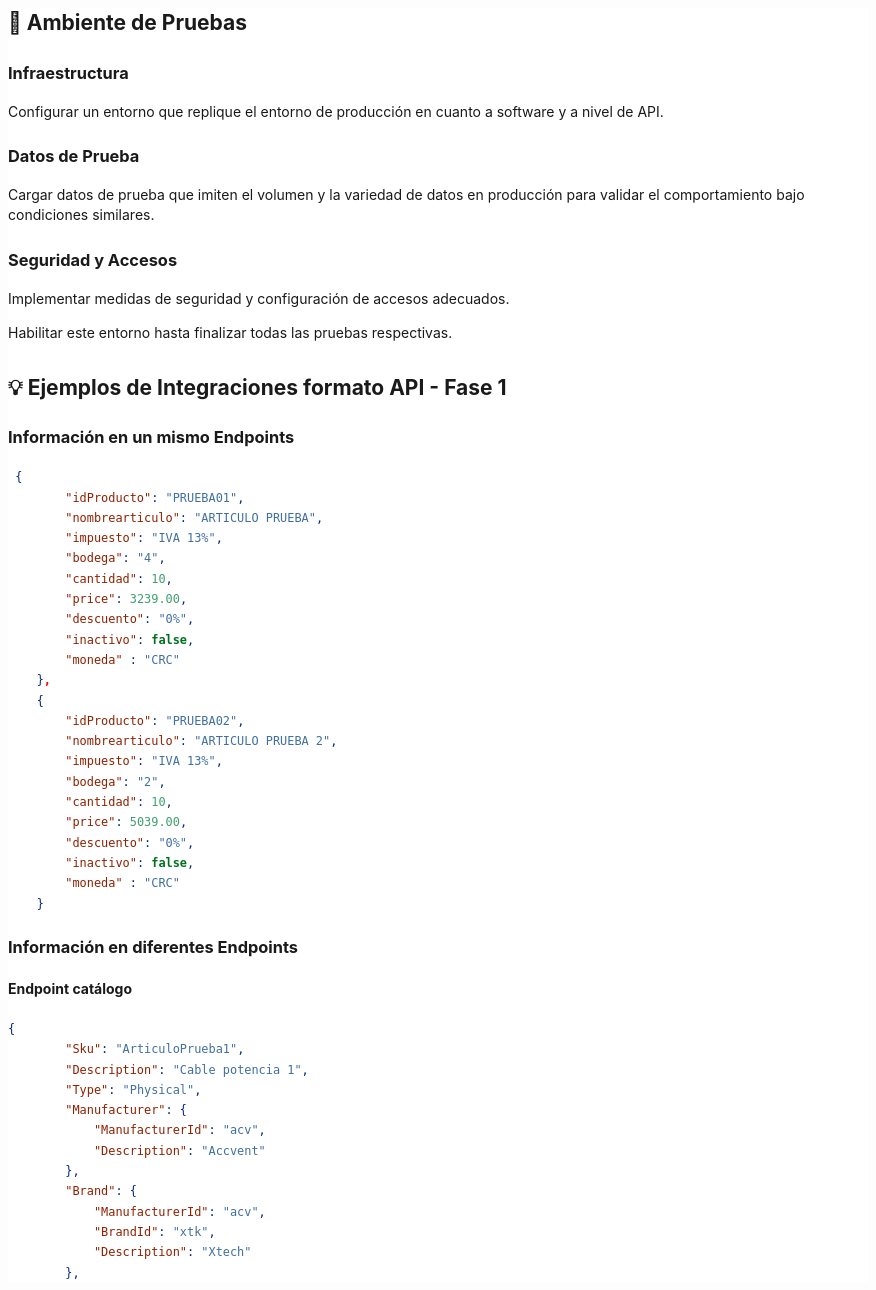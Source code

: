 ## 🔧 Ambiente de Pruebas

### Infraestructura

Configurar un entorno que replique el entorno de producción en cuanto a software y a nivel de API.

### Datos de Prueba

Cargar datos de prueba que imiten el volumen y la variedad de datos en producción para validar el comportamiento bajo condiciones similares.

### Seguridad y Accesos

Implementar medidas de seguridad y configuración de accesos adecuados.

Habilitar este entorno hasta finalizar todas las pruebas respectivas.

## 💡 Ejemplos de Integraciones formato API - Fase 1

### Información en un mismo Endpoints

```json
 {
        "idProducto": "PRUEBA01",
        "nombrearticulo": "ARTICULO PRUEBA",
        "impuesto": "IVA 13%",
        "bodega": "4",
        "cantidad": 10,
        "price": 3239.00,
        "descuento": "0%",
        "inactivo": false,
        "moneda" : "CRC"
    },
    {
        "idProducto": "PRUEBA02",
        "nombrearticulo": "ARTICULO PRUEBA 2",
        "impuesto": "IVA 13%",
        "bodega": "2",
        "cantidad": 10,
        "price": 5039.00,
        "descuento": "0%",
        "inactivo": false,
        "moneda" : "CRC"
    }
```


### Información en diferentes Endpoints
#### Endpoint catálogo

```json
{
        "Sku": "ArticuloPrueba1",
        "Description": "Cable potencia 1",
        "Type": "Physical",
        "Manufacturer": {
            "ManufacturerId": "acv",
            "Description": "Accvent"
        },
        "Brand": {
            "ManufacturerId": "acv",
            "BrandId": "xtk",
            "Description": "Xtech"
        },
```